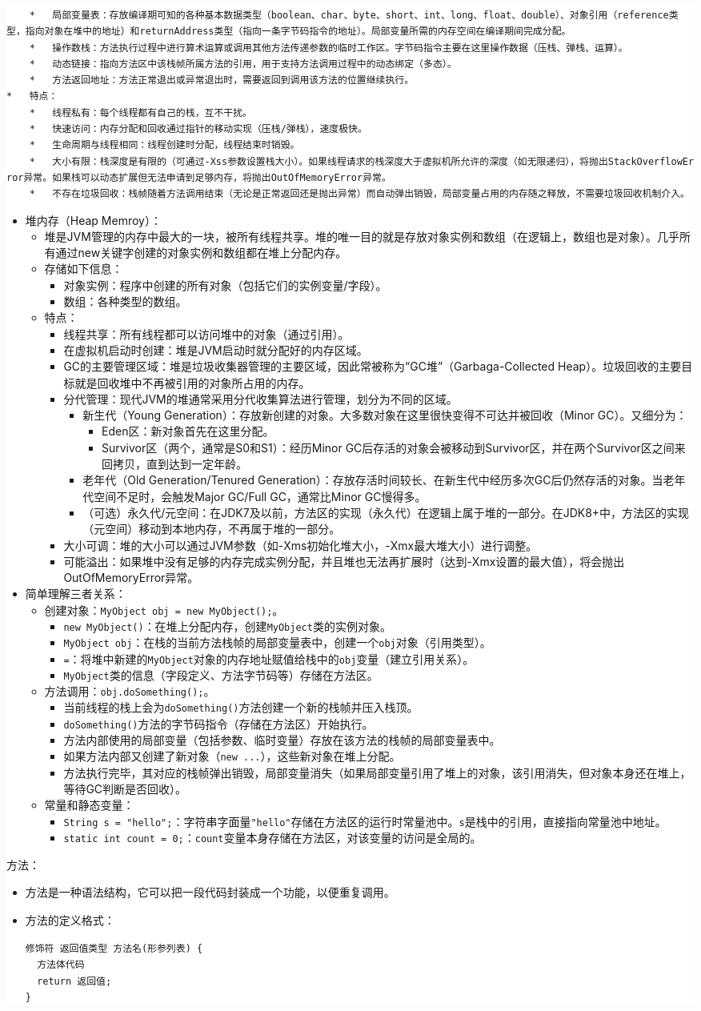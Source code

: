         *   局部变量表：存放编译期可知的各种基本数据类型（boolean、char、byte、short、int、long、float、double）、对象引用（reference类型，指向对象在堆中的地址）和returnAddress类型（指向一条字节码指令的地址）。局部变量所需的内存空间在编译期间完成分配。
        *   操作数栈：方法执行过程中进行算术运算或调用其他方法传递参数的临时工作区。字节码指令主要在这里操作数据（压栈、弹栈、运算）。
        *   动态链接：指向方法区中该栈帧所属方法的引用，用于支持方法调用过程中的动态绑定（多态）。
        *   方法返回地址：方法正常退出或异常退出时，需要返回到调用该方法的位置继续执行。
    *   特点：
        *   线程私有：每个线程都有自己的栈，互不干扰。
        *   快速访问：内存分配和回收通过指针的移动实现（压栈/弹栈），速度极快。
        *   生命周期与线程相同：线程创建时分配，线程结束时销毁。
        *   大小有限：栈深度是有限的（可通过-Xss参数设置栈大小）。如果线程请求的栈深度大于虚拟机所允许的深度（如无限递归），将抛出StackOverflowError异常。如果栈可以动态扩展但无法申请到足够内存，将抛出OutOfMemoryError异常。
        *   不存在垃圾回收：栈帧随着方法调用结束（无论是正常返回还是抛出异常）而自动弹出销毁，局部变量占用的内存随之释放，不需要垃圾回收机制介入。
*   堆内存（Heap Memroy）：
    *   堆是JVM管理的内存中最大的一块，被所有线程共享。堆的唯一目的就是存放对象实例和数组（在逻辑上，数组也是对象）。几乎所有通过new关键字创建的对象实例和数组都在堆上分配内存。
    *   存储如下信息：
        *   对象实例：程序中创建的所有对象（包括它们的实例变量/字段）。
        *   数组：各种类型的数组。
    *   特点：
        *   线程共享：所有线程都可以访问堆中的对象（通过引用）。
        *   在虚拟机启动时创建：堆是JVM启动时就分配好的内存区域。
        *   GC的主要管理区域：堆是垃圾收集器管理的主要区域，因此常被称为“GC堆”（Garbaga-Collected Heap）。垃圾回收的主要目标就是回收堆中不再被引用的对象所占用的内存。
        *   分代管理：现代JVM的堆通常采用分代收集算法进行管理，划分为不同的区域。
            *   新生代（Young Generation）：存放新创建的对象。大多数对象在这里很快变得不可达并被回收（Minor GC）。又细分为：
                *   Eden区：新对象首先在这里分配。
                *   Survivor区（两个，通常是S0和S1）：经历Minor GC后存活的对象会被移动到Survivor区，并在两个Survivor区之间来回拷贝，直到达到一定年龄。
            *   老年代（Old Generation/Tenured Generation）：存放存活时间较长、在新生代中经历多次GC后仍然存活的对象。当老年代空间不足时，会触发Major GC/Full GC，通常比Minor GC慢得多。
            *   （可选）永久代/元空间：在JDK7及以前，方法区的实现（永久代）在逻辑上属于堆的一部分。在JDK8+中，方法区的实现（元空间）移动到本地内存，不再属于堆的一部分。
        *   大小可调：堆的大小可以通过JVM参数（如-Xms初始化堆大小，-Xmx最大堆大小）进行调整。
        *   可能溢出：如果堆中没有足够的内存完成实例分配，并且堆也无法再扩展时（达到-Xmx设置的最大值），将会抛出OutOfMemoryError异常。
*   简单理解三者关系：
    *   创建对象：`MyObject obj = new MyObject();`。
        *   `new MyObject()`：在堆上分配内存，创建`MyObject`类的实例对象。
        *   `MyObject obj`：在栈的当前方法栈帧的局部变量表中，创建一个`obj`对象（引用类型）。
        *   `=`：将堆中新建的`MyObject`对象的内存地址赋值给栈中的`obj`变量（建立引用关系）。
        *   `MyObject`类的信息（字段定义、方法字节码等）存储在方法区。
    *   方法调用：`obj.doSomething();`。
        *   当前线程的栈上会为`doSomething()`方法创建一个新的栈帧并压入栈顶。
        *   `doSomething()`方法的字节码指令（存储在方法区）开始执行。
        *   方法内部使用的局部变量（包括参数、临时变量）存放在该方法的栈帧的局部变量表中。
        *   如果方法内部又创建了新对象（`new ...`），这些新对象在堆上分配。
        *   方法执行完毕，其对应的栈帧弹出销毁，局部变量消失（如果局部变量引用了堆上的对象，该引用消失，但对象本身还在堆上，等待GC判断是否回收）。
    *   常量和静态变量：
        *   `String s = "hello";`：字符串字面量`"hello"`存储在方法区的运行时常量池中。`s`是栈中的引用，直接指向常量池中地址。
        *   `static int count = 0;`：`count`变量本身存储在方法区，对该变量的访问是全局的。

方法：

*   方法是一种语法结构，它可以把一段代码封装成一个功能，以便重复调用。
*   方法的定义格式：

    ```txt
    修饰符 返回值类型 方法名(形参列表) {
      方法体代码
      return 返回值;
    }
    ```
